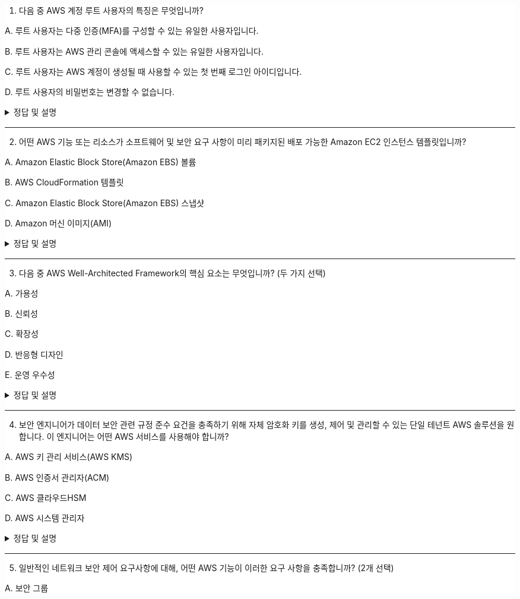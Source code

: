 1. 다음 중 AWS 계정 루트 사용자의 특징은 무엇입니까?

A. 루트 사용자는 다중 인증(MFA)를 구성할 수 있는 유일한 사용자입니다.

B. 루트 사용자는 AWS 관리 콘솔에 액세스할 수 있는 유일한 사용자입니다.

C. 루트 사용자는 AWS 계정이 생성될 때 사용할 수 있는 첫 번째 로그인 아이디입니다.

D. 루트 사용자의 비밀번호는 변경할 수 없습니다.

<details markdown=1><summary markdown='span'>정답 및 설명</summary></details>


---

2. 어떤 AWS 기능 또는 리소스가 소프트웨어 및 보안 요구 사항이 미리 패키지된 배포 가능한 Amazon EC2 인스턴스 템플릿입니까?

A. Amazon Elastic Block Store(Amazon EBS) 볼륨

B. AWS CloudFormation 템플릿

C. Amazon Elastic Block Store(Amazon EBS) 스냅샷

D. Amazon 머신 이미지(AMI)

<details markdown=1><summary markdown='span'>정답 및 설명</summary></details>


---

3. 다음 중 AWS Well-Architected Framework의 핵심 요소는 무엇입니까? (두 가지 선택)

A. 가용성

B. 신뢰성

C. 확장성

D. 반응형 디자인

E. 운영 우수성

<details markdown=1><summary markdown='span'>정답 및 설명</summary></details>


---

4. 보안 엔지니어가 데이터 보안 관련 규정 준수 요건을 충족하기 위해 자체 암호화 키를 생성, 제어 및 관리할 수 있는 단일 테넌트 AWS 솔루션을 원합니다. 이 엔지니어는 어떤 AWS 서비스를 사용해야 합니까?

A. AWS 키 관리 서비스(AWS KMS)

B. AWS 인증서 관리자(ACM)

C. AWS 클라우드HSM

D. AWS 시스템 관리자

<details markdown=1><summary markdown='span'>정답 및 설명</summary></details>


---

5. 일반적인 네트워크 보안 제어 요구사항에 대해, 어떤 AWS 기능이 이러한 요구 사항을 충족합니까? (2개 선택) 

A. 보안 그룹
